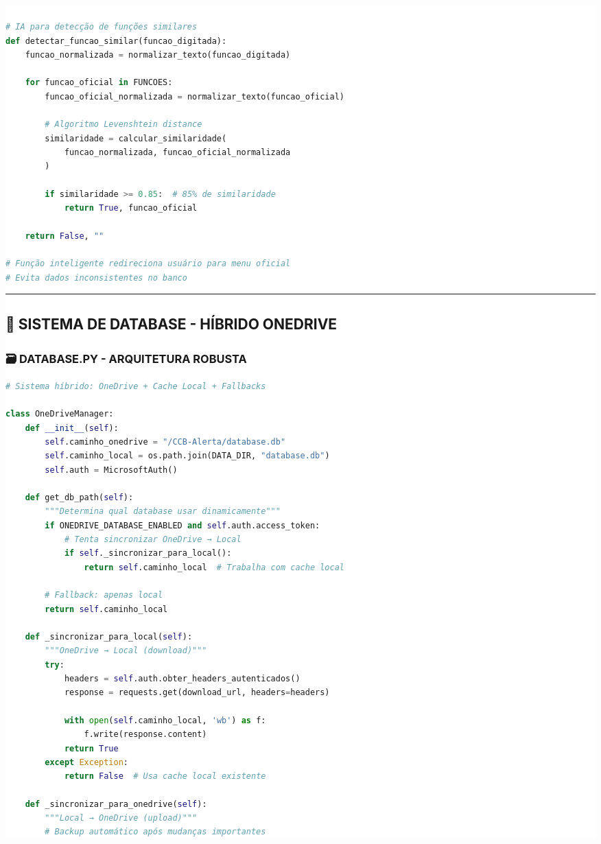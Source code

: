 ```python

# IA para detecção de funções similares
def detectar_funcao_similar(funcao_digitada):
    funcao_normalizada = normalizar_texto(funcao_digitada)
    
    for funcao_oficial in FUNCOES:
        funcao_oficial_normalizada = normalizar_texto(funcao_oficial)
        
        # Algoritmo Levenshtein distance
        similaridade = calcular_similaridade(
            funcao_normalizada, funcao_oficial_normalizada
        )
        
        if similaridade >= 0.85:  # 85% de similaridade
            return True, funcao_oficial
    
    return False, ""

# Função inteligente redireciona usuário para menu oficial
# Evita dados inconsistentes no banco
```

---

## 💾 **SISTEMA DE DATABASE - HÍBRIDO ONEDRIVE**

### **🗃️ DATABASE.PY - ARQUITETURA ROBUSTA**
```python
# Sistema híbrido: OneDrive + Cache Local + Fallbacks

class OneDriveManager:
    def __init__(self):
        self.caminho_onedrive = "/CCB-Alerta/database.db"
        self.caminho_local = os.path.join(DATA_DIR, "database.db")
        self.auth = MicrosoftAuth()
    
    def get_db_path(self):
        """Determina qual database usar dinamicamente"""
        if ONEDRIVE_DATABASE_ENABLED and self.auth.access_token:
            # Tenta sincronizar OneDrive → Local
            if self._sincronizar_para_local():
                return self.caminho_local  # Trabalha com cache local
        
        # Fallback: apenas local
        return self.caminho_local
    
    def _sincronizar_para_local(self):
        """OneDrive → Local (download)"""
        try:
            headers = self.auth.obter_headers_autenticados()
            response = requests.get(download_url, headers=headers)
            
            with open(self.caminho_local, 'wb') as f:
                f.write(response.content)
            return True
        except Exception:
            return False  # Usa cache local existente
    
    def _sincronizar_para_onedrive(self):
        """Local → OneDrive (upload)"""
        # Backup automático após mudanças importantes
```
